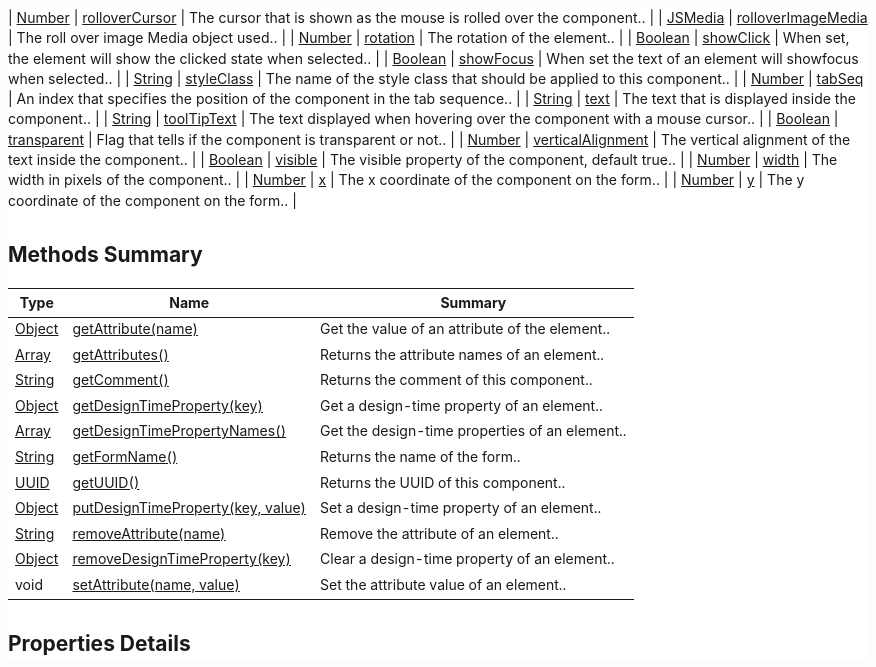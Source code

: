| [Number](../js-lib/number.md)                | [rolloverCursor](jsbutton.md#rolloverCursor)           | The cursor that is shown as the mouse is rolled over the component..                                        |
| [JSMedia](jsmedia.md)                        | [rolloverImageMedia](jsbutton.md#rolloverImageMedia)   | The roll over image Media object used..                                                                     |
| [Number](../js-lib/number.md)                | [rotation](jsbutton.md#rotation)                       | The rotation of the element..                                                                               |
| [Boolean](../js-lib/boolean.md)              | [showClick](jsbutton.md#showClick)                     | When set, the element will show the clicked state when selected..                                           |
| [Boolean](../js-lib/boolean.md)              | [showFocus](jsbutton.md#showFocus)                     | When set the text of an element will showfocus when selected..                                              |
| [String](../js-lib/string.md)                | [styleClass](jsbutton.md#styleClass)                   | The name of the style class that should be applied to this component..                                      |
| [Number](../js-lib/number.md)                | [tabSeq](jsbutton.md#tabSeq)                           | An index that specifies the position of the component in the tab sequence..                                 |
| [String](../js-lib/string.md)                | [text](jsbutton.md#text)                               | The text that is displayed inside the component..                                                           |
| [String](../js-lib/string.md)                | [toolTipText](jsbutton.md#toolTipText)                 | The text displayed when hovering over the component with a mouse cursor..                                   |
| [Boolean](../js-lib/boolean.md)              | [transparent](jsbutton.md#transparent)                 | Flag that tells if the component is transparent or not..                                                    |
| [Number](../js-lib/number.md)                | [verticalAlignment](jsbutton.md#verticalAlignment)     | The vertical alignment of the text inside the component..                                                   |
| [Boolean](../js-lib/boolean.md)              | [visible](jsbutton.md#visible)                         | The visible property of the component, default true..                                                       |
| [Number](../js-lib/number.md)                | [width](jsbutton.md#width)                             | The width in pixels of the component..                                                                      |
| [Number](../js-lib/number.md)                | [x](jsbutton.md#x)                                     | The x coordinate of the component on the form..                                                             |
| [Number](../js-lib/number.md)                | [y](jsbutton.md#y)                                     | The y coordinate of the component on the form..                                                             |

## Methods Summary

| Type                           | Name                                                                             | Summary                                        |
| ------------------------------ | -------------------------------------------------------------------------------- | ---------------------------------------------- |
| [Object](../js-lib/object.md)  | [getAttribute(name)](jsbutton.md#getattribute-name)                              | Get the value of an attribute of the element.. |
| [Array](../js-lib/array.md)    | [getAttributes()](jsbutton.md#getattributes)                                     | Returns the attribute names of an element..    |
| [String](../js-lib/string.md)  | [getComment()](jsbutton.md#getcomment)                                           | Returns the comment of this component..        |
| [Object](../js-lib/object.md)  | [getDesignTimeProperty(key)](jsbutton.md#getdesigntimeproperty-key)              | Get a design-time property of an element..     |
| [Array](../js-lib/array.md)    | [getDesignTimePropertyNames()](jsbutton.md#getdesigntimepropertynames)           | Get the design-time properties of an element.. |
| [String](../js-lib/string.md)  | [getFormName()](jsbutton.md#getformname)                                         | Returns the name of the form..                 |
| [UUID](../application/uuid.md) | [getUUID()](jsbutton.md#getuuid)                                                 | Returns the UUID of this component..           |
| [Object](../js-lib/object.md)  | [putDesignTimeProperty(key, value)](jsbutton.md#putdesigntimeproperty-key-value) | Set a design-time property of an element..     |
| [String](../js-lib/string.md)  | [removeAttribute(name)](jsbutton.md#removeattribute-name)                        | Remove the attribute of an element..           |
| [Object](../js-lib/object.md)  | [removeDesignTimeProperty(key)](jsbutton.md#removedesigntimeproperty-key)        | Clear a design-time property of an element..   |
| void                           | [setAttribute(name, value)](jsbutton.md#setattribute-name-value)                 | Set the attribute value of an element..        |

## Properties Details
